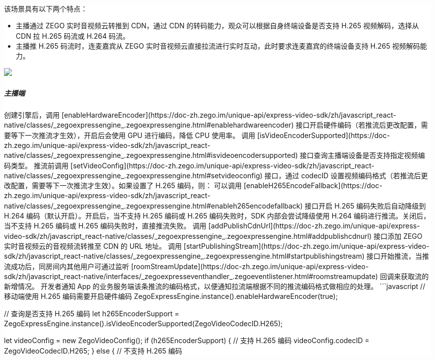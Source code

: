该场景具有以下两个特点：

- 主播通过 ZEGO 实时音视频云转推到 CDN，通过 CDN 的转码能力，观众可以根据自身终端设备是否支持 H.265 视频解码，选择从 CDN 拉 H.265 码流或 H.264 码流。
- 主播推 H.265 码流时，连麦嘉宾从 ZEGO 实时音视频云直接拉流进行实时互动，此时要求连麦嘉宾的终端设备支持 H.265 视频解码能力。


<Frame width="512" height="auto" caption="">
  <img src="https://doc-media.zego.im/sdk-doc/Pics/LiveRoom/H265/RetweetCDN.png" />
</Frame>

##### 主播端

<Steps>
<Step>
创建引擎后，调用 [enableHardwareEncoder](https://doc-zh.zego.im/unique-api/express-video-sdk/zh/javascript_react-native/classes/_zegoexpressengine_.zegoexpressengine.html#enablehardwareencoder) 接口开启硬件编码（若推流后更改配置，需要等下一次推流才生效），开启后会使用 GPU 进行编码，降低 CPU 使用率。
</Step>
<Step>
调用 [isVideoEncoderSupported](https://doc-zh.zego.im/unique-api/express-video-sdk/zh/javascript_react-native/classes/_zegoexpressengine_.zegoexpressengine.html#isvideoencodersupported) 接口查询主播端设备是否支持指定视频编码类型。
</Step>
<Step>
推流前调用 [setVideoConfig](https://doc-zh.zego.im/unique-api/express-video-sdk/zh/javascript_react-native/classes/_zegoexpressengine_.zegoexpressengine.html#setvideoconfig) 接口，通过 codecID 设置视频编码格式（若推流后更改配置，需要等下一次推流才生效）。如果设置了 H.265 编码，则：
<Steps>
<Step>
可以调用 [enableH265EncodeFallback](https://doc-zh.zego.im/unique-api/express-video-sdk/zh/javascript_react-native/classes/_zegoexpressengine_.zegoexpressengine.html#enableh265encodefallback) 接口开启 H.265 编码失败后自动降级到 H.264 编码（默认开启）。开启后，当不支持 H.265 编码或 H.265 编码失败时，SDK 内部会尝试降级使用 H.264 编码进行推流。关闭后，当不支持 H.265 编码或 H.265 编码失败时，直接推流失败。
</Step>
<Step>
调用 [addPublishCdnUrl](https://doc-zh.zego.im/unique-api/express-video-sdk/zh/javascript_react-native/classes/_zegoexpressengine_.zegoexpressengine.html#addpublishcdnurl) 接口添加 ZEGO 实时音视频云的音视频流转推至 CDN 的 URL 地址。
</Step>
<Step>
调用 [startPublishingStream](https://doc-zh.zego.im/unique-api/express-video-sdk/zh/javascript_react-native/classes/_zegoexpressengine_.zegoexpressengine.html#startpublishingstream) 接口开始推流，当推流成功后，同房间内其他用户可通过监听 [roomStreamUpdate](https://doc-zh.zego.im/unique-api/express-video-sdk/zh/javascript_react-native/interfaces/_zegoexpresseventhandler_.zegoeventlistener.html#roomstreamupdate) 回调来获取流的新增情况。
</Step>
<Step>
开发者通知 App 的业务服务端该条推流的编码格式，以便通知拉流端根据不同的推流编码格式做相应的处理。
</Step>
</Steps>
</Step>
</Steps>
```javascript
// 移动端使用 H.265 编码需要开启硬件编码
ZegoExpressEngine.instance().enableHardwareEncoder(true);

// 查询是否支持 H.265 编码
let h265EncoderSupport = ZegoExpressEngine.instance().isVideoEncoderSupported(ZegoVideoCodecID.H265);

let videoConfig = new ZegoVideoConfig();
if (h265EncoderSupport) {
    // 支持 H.265 编码
    videoConfig.codecID = ZegoVideoCodecID.H265;
} else {
    // 不支持 H.265 编码
```